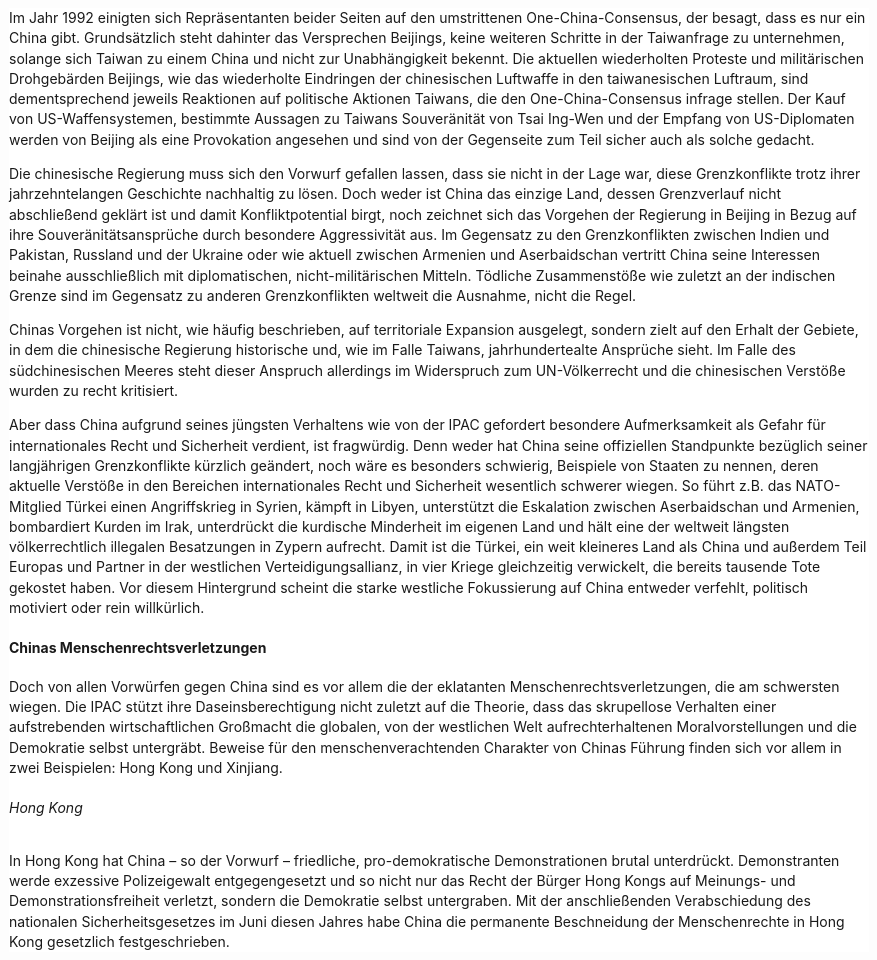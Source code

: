 Im Jahr 1992 einigten sich Repräsentanten beider Seiten auf den umstrittenen One-China-Consensus, der besagt, dass es nur ein China gibt. Grundsätzlich steht dahinter das Versprechen Beijings, keine weiteren Schritte in der Taiwanfrage zu unternehmen, solange sich Taiwan zu einem China und nicht zur Unabhängigkeit bekennt. Die aktuellen wiederholten Proteste und militärischen Drohgebärden Beijings, wie das wiederholte Eindringen der chinesischen Luftwaffe in den taiwanesischen Luftraum, sind dementsprechend jeweils Reaktionen auf politische Aktionen Taiwans, die den One-China-Consensus infrage stellen. Der Kauf von US-Waffensystemen, bestimmte Aussagen zu Taiwans Souveränität von Tsai Ing-Wen und der Empfang von US-Diplomaten werden von Beijing als eine Provokation angesehen und sind von der Gegenseite zum Teil sicher auch als solche gedacht.

Die chinesische Regierung muss sich den Vorwurf gefallen lassen, dass sie nicht in der Lage war, diese Grenzkonflikte trotz ihrer jahrzehntelangen Geschichte nachhaltig zu lösen. Doch weder ist China das einzige Land, dessen Grenzverlauf nicht abschließend geklärt ist und damit Konfliktpotential birgt, noch zeichnet sich das Vorgehen der Regierung in Beijing in Bezug auf ihre Souveränitätsansprüche durch besondere Aggressivität aus. Im Gegensatz zu den Grenzkonflikten zwischen Indien und Pakistan, Russland und der Ukraine oder wie aktuell zwischen Armenien und Aserbaidschan vertritt China seine Interessen beinahe ausschließlich mit diplomatischen, nicht-militärischen Mitteln. Tödliche Zusammenstöße wie zuletzt an der indischen Grenze sind im Gegensatz zu anderen Grenzkonflikten weltweit die Ausnahme, nicht die Regel.

Chinas Vorgehen ist nicht, wie häufig beschrieben, auf territoriale Expansion ausgelegt, sondern zielt auf den Erhalt der Gebiete, in dem die chinesische Regierung historische und, wie im Falle Taiwans, jahrhundertealte Ansprüche sieht. Im Falle des südchinesischen Meeres steht dieser Anspruch allerdings im Widerspruch zum UN-Völkerrecht und die chinesischen Verstöße wurden zu recht kritisiert.

Aber dass China aufgrund seines jüngsten Verhaltens wie von der IPAC gefordert besondere Aufmerksamkeit als Gefahr für internationales Recht und Sicherheit verdient, ist fragwürdig. Denn weder hat China seine offiziellen Standpunkte bezüglich seiner langjährigen Grenzkonflikte kürzlich geändert, noch wäre es besonders schwierig, Beispiele von Staaten zu nennen, deren aktuelle Verstöße in den Bereichen internationales Recht und Sicherheit wesentlich schwerer wiegen. So führt z.B. das NATO-Mitglied Türkei einen Angriffskrieg in Syrien, kämpft in Libyen, unterstützt die Eskalation zwischen Aserbaidschan und Armenien, bombardiert Kurden im Irak, unterdrückt die kurdische Minderheit im eigenen Land und hält eine der weltweit längsten völkerrechtlich illegalen Besatzungen in Zypern aufrecht. Damit ist die Türkei, ein weit kleineres Land als China und außerdem Teil Europas und Partner in der westlichen Verteidigungsallianz, in vier Kriege gleichzeitig verwickelt, die bereits tausende Tote gekostet haben. Vor diesem Hintergrund scheint die starke westliche Fokussierung auf China entweder verfehlt, politisch motiviert oder rein willkürlich.

#### Chinas Menschenrechtsverletzungen

Doch von allen Vorwürfen gegen China sind es vor allem die der eklatanten Menschenrechtsverletzungen, die am schwersten wiegen. Die IPAC stützt ihre Daseinsberechtigung nicht zuletzt auf die Theorie, dass das skrupellose Verhalten einer aufstrebenden wirtschaftlichen Großmacht die globalen, von der westlichen Welt aufrechterhaltenen Moralvorstellungen und die Demokratie selbst untergräbt. Beweise für den menschenverachtenden Charakter von Chinas Führung finden sich vor allem in zwei Beispielen: Hong Kong und Xinjiang.

###### Hong Kong

In Hong Kong hat China – so der Vorwurf – friedliche, pro-demokratische Demonstrationen brutal unterdrückt. Demonstranten werde exzessive Polizeigewalt entgegengesetzt und so nicht nur das Recht der Bürger Hong Kongs auf Meinungs- und Demonstrationsfreiheit verletzt, sondern die Demokratie selbst untergraben. Mit der anschließenden Verabschiedung des nationalen Sicherheitsgesetzes im Juni diesen Jahres habe China die permanente Beschneidung der Menschenrechte in Hong Kong gesetzlich festgeschrieben.
